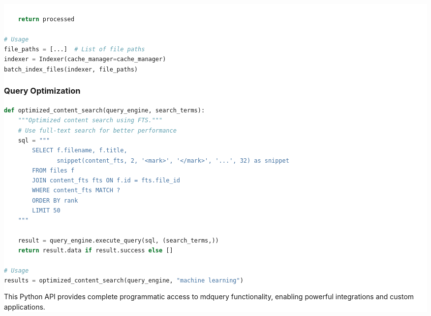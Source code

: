```python

    return processed

# Usage
file_paths = [...]  # List of file paths
indexer = Indexer(cache_manager=cache_manager)
batch_index_files(indexer, file_paths)
```

### Query Optimization

```python
def optimized_content_search(query_engine, search_terms):
    """Optimized content search using FTS."""
    # Use full-text search for better performance
    sql = """
        SELECT f.filename, f.title,
               snippet(content_fts, 2, '<mark>', '</mark>', '...', 32) as snippet
        FROM files f
        JOIN content_fts fts ON f.id = fts.file_id
        WHERE content_fts MATCH ?
        ORDER BY rank
        LIMIT 50
    """

    result = query_engine.execute_query(sql, (search_terms,))
    return result.data if result.success else []

# Usage
results = optimized_content_search(query_engine, "machine learning")
```

This Python API provides complete programmatic access to mdquery functionality, enabling powerful integrations and custom applications.